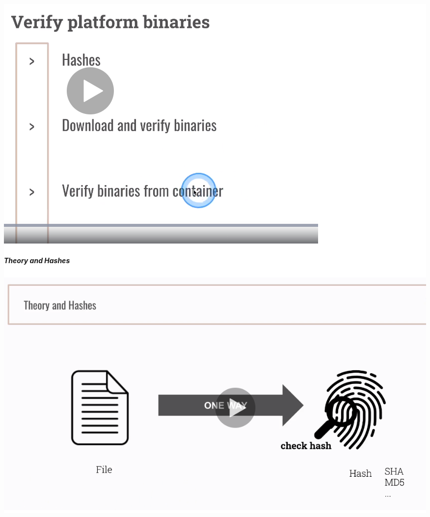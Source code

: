 ![Verify platform binaries](images/Section10_ClusterSetup-VerifyPlatformBinaries/Screenshot_1.png)

##### Theory and Hashes

![Theory and Hashes](images/Section10_ClusterSetup-VerifyPlatformBinaries/Screenshot_2.png)
